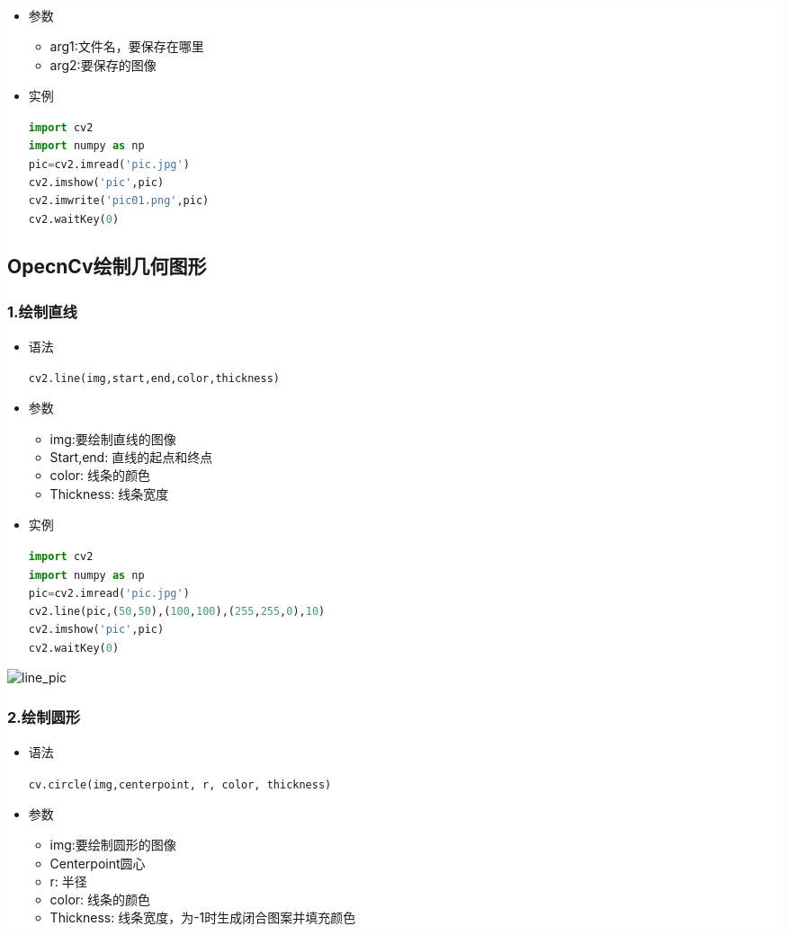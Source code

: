 - 参数

  - arg1:文件名，要保存在哪里
  - arg2:要保存的图像

- 实例

  ```python
  import cv2
  import numpy as np
  pic=cv2.imread('pic.jpg')
  cv2.imshow('pic',pic)
  cv2.imwrite('pic01.png',pic)
  cv2.waitKey(0)
  ```

## OpecnCv绘制几何图形

### 1.绘制直线

- 语法

  ```python
  cv2.line(img,start,end,color,thickness)
  ```

- 参数

  - img:要绘制直线的图像
  - Start,end: 直线的起点和终点
  - color: 线条的颜色
  - Thickness: 线条宽度

- 实例

  ```python
  import cv2
  import numpy as np
  pic=cv2.imread('pic.jpg')
  cv2.line(pic,(50,50),(100,100),(255,255,0),10)
  cv2.imshow('pic',pic)
  cv2.waitKey(0)
  ```

![line_pic](https://github.com/ljgit1316/Picture_resource/blob/main/OpenCv_Pic/line_pic.png)

### 2.绘制圆形

- 语法

  ```python
  cv.circle(img,centerpoint, r, color, thickness)
  ```

- 参数

  - img:要绘制圆形的图像
  - Centerpoint圆心
  - r: 半径
  - color: 线条的颜色
  - Thickness: 线条宽度，为-1时生成闭合图案并填充颜色
